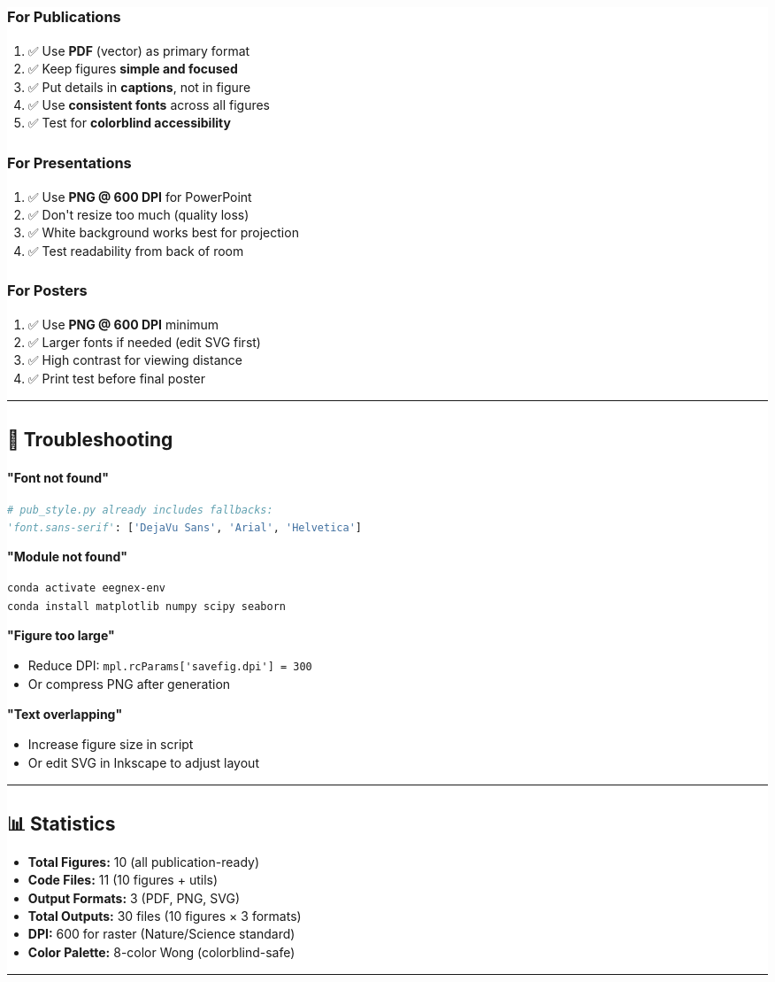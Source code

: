 ### For Publications
1. ✅ Use **PDF** (vector) as primary format
2. ✅ Keep figures **simple and focused**
3. ✅ Put details in **captions**, not in figure
4. ✅ Use **consistent fonts** across all figures
5. ✅ Test for **colorblind accessibility**

### For Presentations
1. ✅ Use **PNG @ 600 DPI** for PowerPoint
2. ✅ Don't resize too much (quality loss)
3. ✅ White background works best for projection
4. ✅ Test readability from back of room

### For Posters
1. ✅ Use **PNG @ 600 DPI** minimum
2. ✅ Larger fonts if needed (edit SVG first)
3. ✅ High contrast for viewing distance
4. ✅ Print test before final poster

---

## 🐛 **Troubleshooting**

**"Font not found"**
```python
# pub_style.py already includes fallbacks:
'font.sans-serif': ['DejaVu Sans', 'Arial', 'Helvetica']
```

**"Module not found"**
```powershell
conda activate eegnex-env
conda install matplotlib numpy scipy seaborn
```

**"Figure too large"**
- Reduce DPI: `mpl.rcParams['savefig.dpi'] = 300`
- Or compress PNG after generation

**"Text overlapping"**
- Increase figure size in script
- Or edit SVG in Inkscape to adjust layout

---

## 📊 **Statistics**

- **Total Figures:** 10 (all publication-ready)
- **Code Files:** 11 (10 figures + utils)
- **Output Formats:** 3 (PDF, PNG, SVG)
- **Total Outputs:** 30 files (10 figures × 3 formats)
- **DPI:** 600 for raster (Nature/Science standard)
- **Color Palette:** 8-color Wong (colorblind-safe)

---